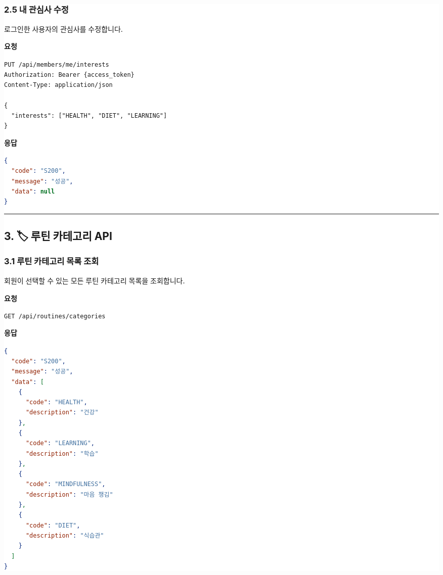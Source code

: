### 2.5 내 관심사 수정

로그인한 사용자의 관심사를 수정합니다.

**요청**

```
PUT /api/members/me/interests
Authorization: Bearer {access_token}
Content-Type: application/json

{
  "interests": ["HEALTH", "DIET", "LEARNING"]
}

```

**응답**

```json
{
  "code": "S200",
  "message": "성공",
  "data": null
}

```

---

## 3. 🏷️ 루틴 카테고리 API

### 3.1 루틴 카테고리 목록 조회

회원이 선택할 수 있는 모든 루틴 카테고리 목록을 조회합니다.

**요청**

```
GET /api/routines/categories

```

**응답**

```json
{
  "code": "S200",
  "message": "성공",
  "data": [
    {
      "code": "HEALTH",
      "description": "건강"
    },
    {
      "code": "LEARNING",
      "description": "학습"
    },
    {
      "code": "MINDFULNESS",
      "description": "마음 챙김"
    },
    {
      "code": "DIET",
      "description": "식습관"
    }
  ]
}
```